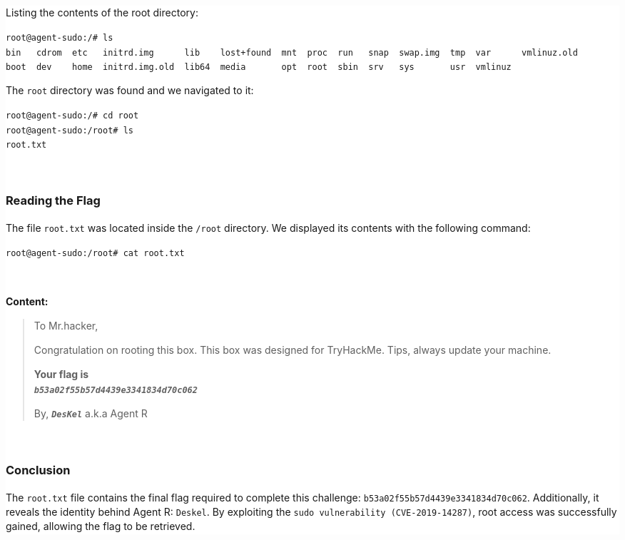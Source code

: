 Listing the contents of the root directory:

```bash
root@agent-sudo:/# ls
bin   cdrom  etc   initrd.img      lib    lost+found  mnt  proc  run   snap  swap.img  tmp  var      vmlinuz.old
boot  dev    home  initrd.img.old  lib64  media       opt  root  sbin  srv   sys       usr  vmlinuz
```

The `root` directory was found and we navigated to it:

```bash
root@agent-sudo:/# cd root
root@agent-sudo:/root# ls
root.txt
```

<br>

### Reading the Flag

The file `root.txt` was located inside the `/root` directory. We displayed its contents with the following command:

```bash
root@agent-sudo:/root# cat root.txt
```

<br>

**Content:**
>To Mr.hacker,
>
>Congratulation on rooting this box. This box was designed for TryHackMe. Tips, always update your machine. 
>
>**Your flag is**  
***`b53a02f55b57d4439e3341834d70c062`***
>
>By,
>***`DesKel`*** a.k.a Agent R

<br>

### Conclusion

The `root.txt` file contains the final flag required to complete this challenge: `b53a02f55b57d4439e3341834d70c062`. Additionally, it reveals the identity behind Agent R: `Deskel`. By exploiting the `sudo vulnerability (CVE-2019-14287)`, root access was successfully gained, allowing the flag to be retrieved.